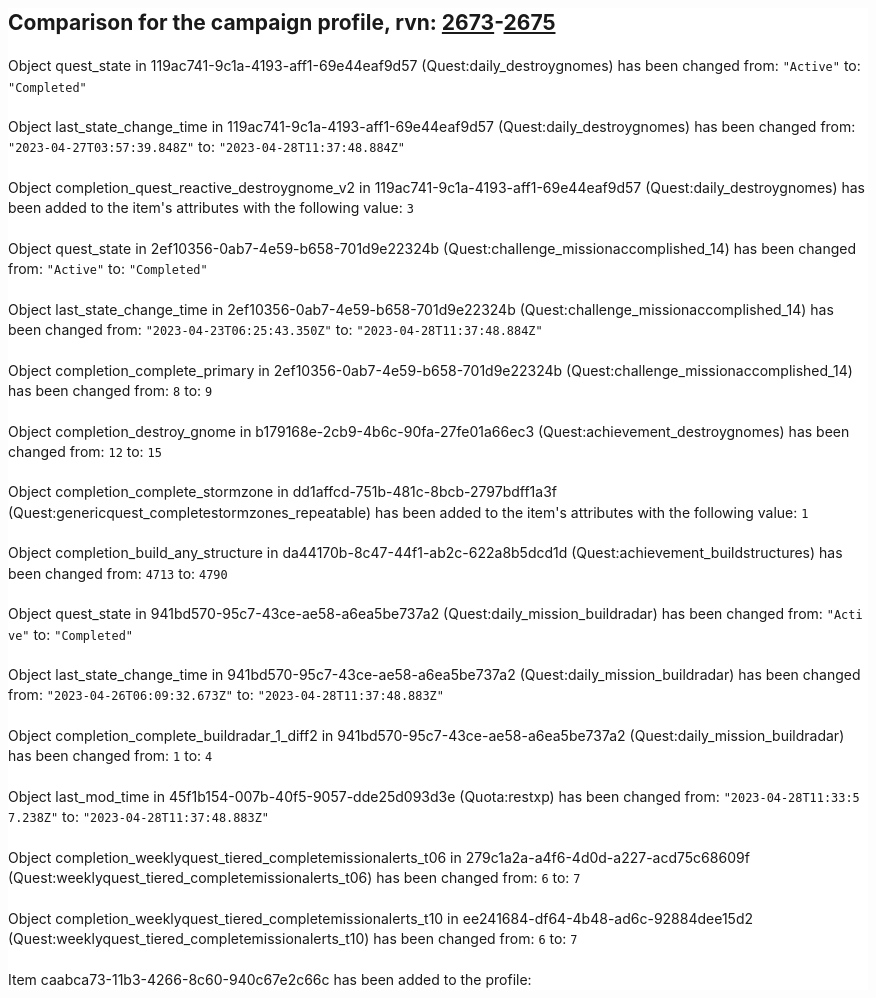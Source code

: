 ## Comparison for the campaign profile, rvn: [2673](https://github.com/PRO100KatYT/FortniteProfileRevisions/tree/main/profiles/campaign/2673%20campaign.json)-[2675](https://github.com/PRO100KatYT/FortniteProfileRevisions/tree/main/profiles/campaign/2675%20campaign.json)

Object quest_state in 119ac741-9c1a-4193-aff1-69e44eaf9d57 (Quest:daily_destroygnomes) has been changed from: `"Active"` to: `"Completed"`
<br><br>
Object last_state_change_time in 119ac741-9c1a-4193-aff1-69e44eaf9d57 (Quest:daily_destroygnomes) has been changed from: `"2023-04-27T03:57:39.848Z"` to: `"2023-04-28T11:37:48.884Z"`
<br><br>
Object completion_quest_reactive_destroygnome_v2 in 119ac741-9c1a-4193-aff1-69e44eaf9d57 (Quest:daily_destroygnomes) has been added to the item's attributes with the following value: `3`
<br><br>
Object quest_state in 2ef10356-0ab7-4e59-b658-701d9e22324b (Quest:challenge_missionaccomplished_14) has been changed from: `"Active"` to: `"Completed"`
<br><br>
Object last_state_change_time in 2ef10356-0ab7-4e59-b658-701d9e22324b (Quest:challenge_missionaccomplished_14) has been changed from: `"2023-04-23T06:25:43.350Z"` to: `"2023-04-28T11:37:48.884Z"`
<br><br>
Object completion_complete_primary in 2ef10356-0ab7-4e59-b658-701d9e22324b (Quest:challenge_missionaccomplished_14) has been changed from: `8` to: `9`
<br><br>
Object completion_destroy_gnome in b179168e-2cb9-4b6c-90fa-27fe01a66ec3 (Quest:achievement_destroygnomes) has been changed from: `12` to: `15`
<br><br>
Object completion_complete_stormzone in dd1affcd-751b-481c-8bcb-2797bdff1a3f (Quest:genericquest_completestormzones_repeatable) has been added to the item's attributes with the following value: `1`
<br><br>
Object completion_build_any_structure in da44170b-8c47-44f1-ab2c-622a8b5dcd1d (Quest:achievement_buildstructures) has been changed from: `4713` to: `4790`
<br><br>
Object quest_state in 941bd570-95c7-43ce-ae58-a6ea5be737a2 (Quest:daily_mission_buildradar) has been changed from: `"Active"` to: `"Completed"`
<br><br>
Object last_state_change_time in 941bd570-95c7-43ce-ae58-a6ea5be737a2 (Quest:daily_mission_buildradar) has been changed from: `"2023-04-26T06:09:32.673Z"` to: `"2023-04-28T11:37:48.883Z"`
<br><br>
Object completion_complete_buildradar_1_diff2 in 941bd570-95c7-43ce-ae58-a6ea5be737a2 (Quest:daily_mission_buildradar) has been changed from: `1` to: `4`
<br><br>
Object last_mod_time in 45f1b154-007b-40f5-9057-dde25d093d3e (Quota:restxp) has been changed from: `"2023-04-28T11:33:57.238Z"` to: `"2023-04-28T11:37:48.883Z"`
<br><br>
Object completion_weeklyquest_tiered_completemissionalerts_t06 in 279c1a2a-a4f6-4d0d-a227-acd75c68609f (Quest:weeklyquest_tiered_completemissionalerts_t06) has been changed from: `6` to: `7`
<br><br>
Object completion_weeklyquest_tiered_completemissionalerts_t10 in ee241684-df64-4b48-ad6c-92884dee15d2 (Quest:weeklyquest_tiered_completemissionalerts_t10) has been changed from: `6` to: `7`
<br><br>
Item caabca73-11b3-4266-8c60-940c67e2c66c has been added to the profile:
